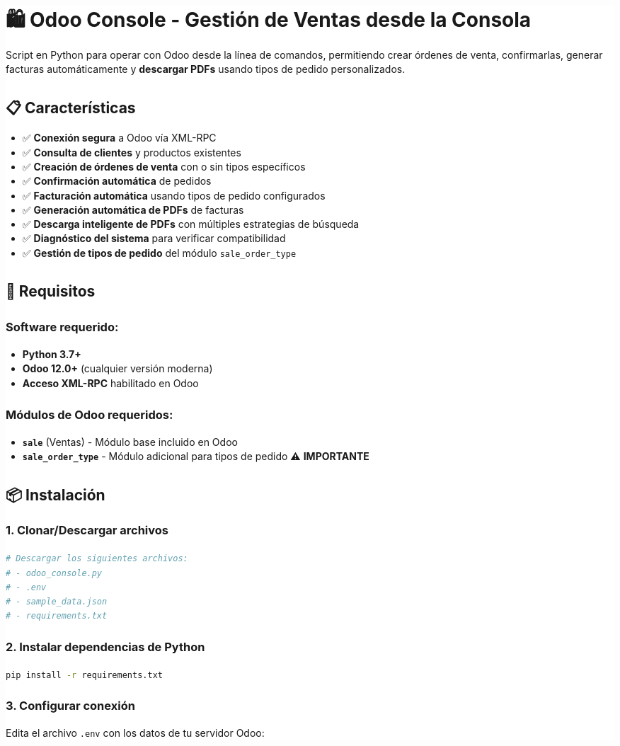 # 🛍️ Odoo Console - Gestión de Ventas desde la Consola

Script en Python para operar con Odoo desde la línea de comandos, permitiendo crear órdenes de venta, confirmarlas, generar facturas automáticamente y **descargar PDFs** usando tipos de pedido personalizados.

## 📋 Características

- ✅ **Conexión segura** a Odoo vía XML-RPC
- ✅ **Consulta de clientes** y productos existentes
- ✅ **Creación de órdenes de venta** con o sin tipos específicos
- ✅ **Confirmación automática** de pedidos
- ✅ **Facturación automática** usando tipos de pedido configurados
- ✅ **Generación automática de PDFs** de facturas
- ✅ **Descarga inteligente de PDFs** con múltiples estrategias de búsqueda
- ✅ **Diagnóstico del sistema** para verificar compatibilidad
- ✅ **Gestión de tipos de pedido** del módulo `sale_order_type`

## 🔧 Requisitos

### Software requerido:
- **Python 3.7+**
- **Odoo 12.0+** (cualquier versión moderna)
- **Acceso XML-RPC** habilitado en Odoo

### Módulos de Odoo requeridos:
- **`sale`** (Ventas) - Módulo base incluido en Odoo
- **`sale_order_type`** - Módulo adicional para tipos de pedido ⚠️ **IMPORTANTE**

## 📦 Instalación

### 1. Clonar/Descargar archivos
```bash
# Descargar los siguientes archivos:
# - odoo_console.py
# - .env
# - sample_data.json
# - requirements.txt
```

### 2. Instalar dependencias de Python
```bash
pip install -r requirements.txt
```

### 3. Configurar conexión
Edita el archivo `.env` con los datos de tu servidor Odoo:
